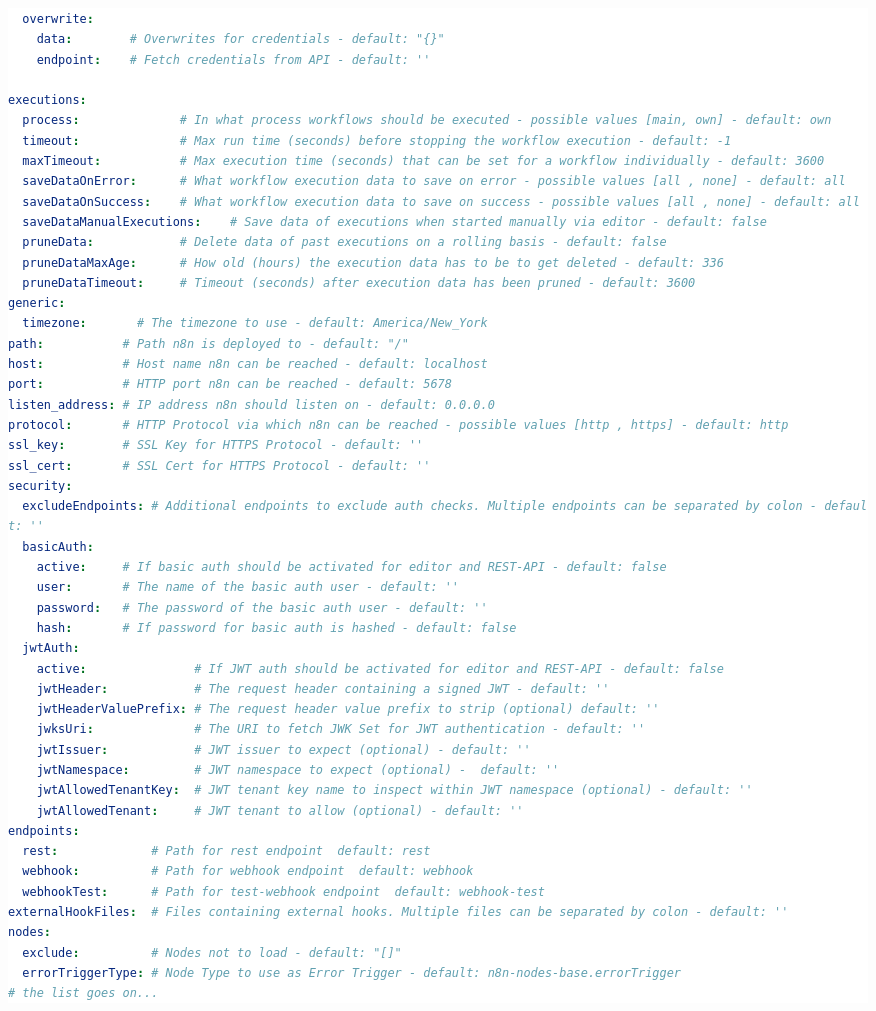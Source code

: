 ```yaml
  overwrite:
    data:        # Overwrites for credentials - default: "{}"
    endpoint:    # Fetch credentials from API - default: ''

executions:
  process:              # In what process workflows should be executed - possible values [main, own] - default: own
  timeout:              # Max run time (seconds) before stopping the workflow execution - default: -1
  maxTimeout:           # Max execution time (seconds) that can be set for a workflow individually - default: 3600
  saveDataOnError:      # What workflow execution data to save on error - possible values [all , none] - default: all
  saveDataOnSuccess:    # What workflow execution data to save on success - possible values [all , none] - default: all
  saveDataManualExecutions:    # Save data of executions when started manually via editor - default: false
  pruneData:            # Delete data of past executions on a rolling basis - default: false
  pruneDataMaxAge:      # How old (hours) the execution data has to be to get deleted - default: 336
  pruneDataTimeout:     # Timeout (seconds) after execution data has been pruned - default: 3600
generic:
  timezone:       # The timezone to use - default: America/New_York
path:           # Path n8n is deployed to - default: "/"
host:           # Host name n8n can be reached - default: localhost
port:           # HTTP port n8n can be reached - default: 5678
listen_address: # IP address n8n should listen on - default: 0.0.0.0
protocol:       # HTTP Protocol via which n8n can be reached - possible values [http , https] - default: http
ssl_key:        # SSL Key for HTTPS Protocol - default: ''
ssl_cert:       # SSL Cert for HTTPS Protocol - default: ''
security:
  excludeEndpoints: # Additional endpoints to exclude auth checks. Multiple endpoints can be separated by colon - default: ''
  basicAuth:
    active:     # If basic auth should be activated for editor and REST-API - default: false
    user:       # The name of the basic auth user - default: ''
    password:   # The password of the basic auth user - default: ''
    hash:       # If password for basic auth is hashed - default: false
  jwtAuth:
    active:               # If JWT auth should be activated for editor and REST-API - default: false
    jwtHeader:            # The request header containing a signed JWT - default: ''
    jwtHeaderValuePrefix: # The request header value prefix to strip (optional) default: ''
    jwksUri:              # The URI to fetch JWK Set for JWT authentication - default: ''
    jwtIssuer:            # JWT issuer to expect (optional) - default: ''
    jwtNamespace:         # JWT namespace to expect (optional) -  default: ''
    jwtAllowedTenantKey:  # JWT tenant key name to inspect within JWT namespace (optional) - default: ''
    jwtAllowedTenant:     # JWT tenant to allow (optional) - default: ''
endpoints:
  rest:             # Path for rest endpoint  default: rest
  webhook:          # Path for webhook endpoint  default: webhook
  webhookTest:      # Path for test-webhook endpoint  default: webhook-test
externalHookFiles:  # Files containing external hooks. Multiple files can be separated by colon - default: ''
nodes:
  exclude:          # Nodes not to load - default: "[]"
  errorTriggerType: # Node Type to use as Error Trigger - default: n8n-nodes-base.errorTrigger
# the list goes on...
```

